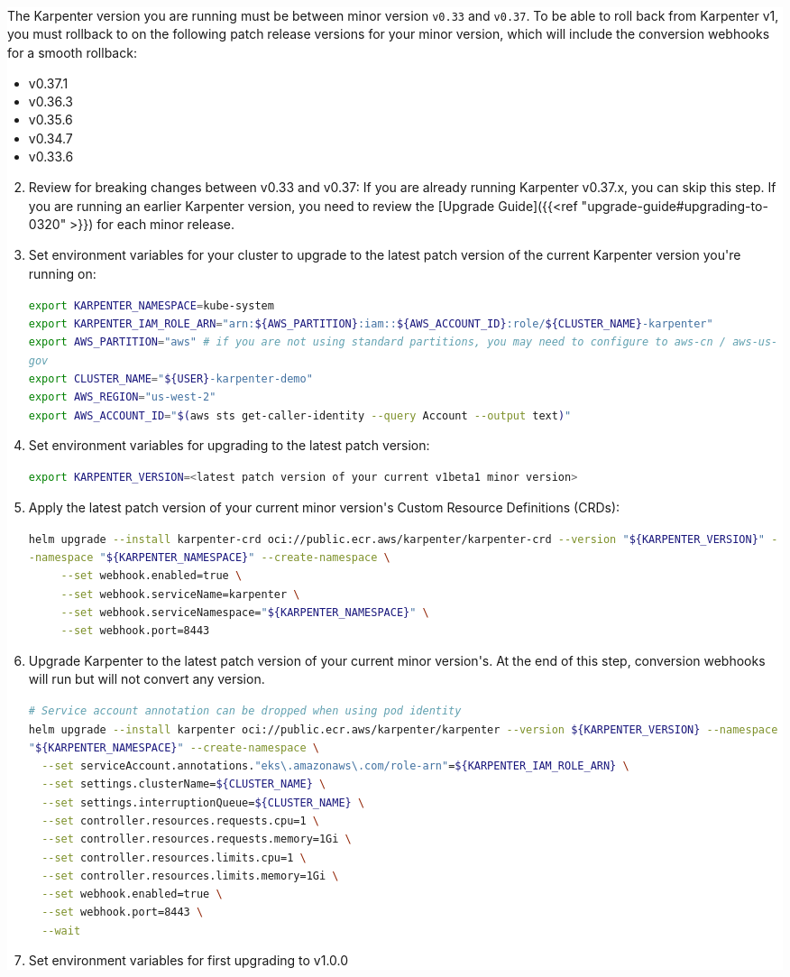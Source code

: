   The Karpenter version you are running must be between minor version `v0.33` and `v0.37`. To be able to roll back from Karpenter v1, you must rollback to on the following patch release versions for your minor version, which will include the conversion webhooks for a smooth rollback:

   * v0.37.1
   * v0.36.3
   * v0.35.6
   * v0.34.7
   * v0.33.6

2. Review for breaking changes between v0.33 and v0.37: If you are already running Karpenter v0.37.x, you can skip this step. If you are running an earlier Karpenter version, you need to review the [Upgrade Guide]({{<ref "upgrade-guide#upgrading-to-0320" >}}) for each minor release.

3. Set environment variables for your cluster to upgrade to the latest patch version of the current Karpenter version you're running on:

    ```bash
    export KARPENTER_NAMESPACE=kube-system
    export KARPENTER_IAM_ROLE_ARN="arn:${AWS_PARTITION}:iam::${AWS_ACCOUNT_ID}:role/${CLUSTER_NAME}-karpenter"
    export AWS_PARTITION="aws" # if you are not using standard partitions, you may need to configure to aws-cn / aws-us-gov
    export CLUSTER_NAME="${USER}-karpenter-demo"
    export AWS_REGION="us-west-2"
    export AWS_ACCOUNT_ID="$(aws sts get-caller-identity --query Account --output text)"
    ```

4. Set environment variables for upgrading to the latest patch version:

    ```bash
    export KARPENTER_VERSION=<latest patch version of your current v1beta1 minor version>
    ```

6. Apply the latest patch version of your current minor version's Custom Resource Definitions (CRDs):

   ```bash
   helm upgrade --install karpenter-crd oci://public.ecr.aws/karpenter/karpenter-crd --version "${KARPENTER_VERSION}" --namespace "${KARPENTER_NAMESPACE}" --create-namespace \
        --set webhook.enabled=true \
        --set webhook.serviceName=karpenter \
        --set webhook.serviceNamespace="${KARPENTER_NAMESPACE}" \
        --set webhook.port=8443
    ```


7. Upgrade Karpenter to the latest patch version of your current minor version's. At the end of this step, conversion webhooks will run but will not convert any version.

    ```bash
    # Service account annotation can be dropped when using pod identity 
    helm upgrade --install karpenter oci://public.ecr.aws/karpenter/karpenter --version ${KARPENTER_VERSION} --namespace "${KARPENTER_NAMESPACE}" --create-namespace \
      --set serviceAccount.annotations."eks\.amazonaws\.com/role-arn"=${KARPENTER_IAM_ROLE_ARN} \
      --set settings.clusterName=${CLUSTER_NAME} \
      --set settings.interruptionQueue=${CLUSTER_NAME} \
      --set controller.resources.requests.cpu=1 \
      --set controller.resources.requests.memory=1Gi \
      --set controller.resources.limits.cpu=1 \
      --set controller.resources.limits.memory=1Gi \
      --set webhook.enabled=true \
      --set webhook.port=8443 \
      --wait
    ```

8. Set environment variables for first upgrading to v1.0.0
   ```